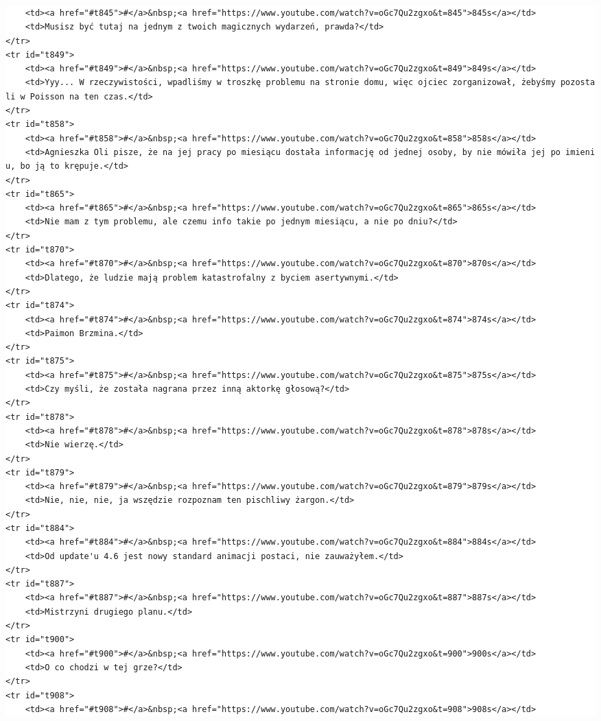         <td><a href="#t845">#</a>&nbsp;<a href="https://www.youtube.com/watch?v=oGc7Qu2zgxo&t=845">845s</a></td>
        <td>Musisz być tutaj na jednym z twoich magicznych wydarzeń, prawda?</td>
    </tr>
    <tr id="t849">
        <td><a href="#t849">#</a>&nbsp;<a href="https://www.youtube.com/watch?v=oGc7Qu2zgxo&t=849">849s</a></td>
        <td>Yyy... W rzeczywistości, wpadliśmy w troszkę problemu na stronie domu, więc ojciec zorganizował, żebyśmy pozostali w Poisson na ten czas.</td>
    </tr>
    <tr id="t858">
        <td><a href="#t858">#</a>&nbsp;<a href="https://www.youtube.com/watch?v=oGc7Qu2zgxo&t=858">858s</a></td>
        <td>Agnieszka Oli pisze, że na jej pracy po miesiącu dostała informację od jednej osoby, by nie mówiła jej po imieniu, bo ją to krępuje.</td>
    </tr>
    <tr id="t865">
        <td><a href="#t865">#</a>&nbsp;<a href="https://www.youtube.com/watch?v=oGc7Qu2zgxo&t=865">865s</a></td>
        <td>Nie mam z tym problemu, ale czemu info takie po jednym miesiącu, a nie po dniu?</td>
    </tr>
    <tr id="t870">
        <td><a href="#t870">#</a>&nbsp;<a href="https://www.youtube.com/watch?v=oGc7Qu2zgxo&t=870">870s</a></td>
        <td>Dlatego, że ludzie mają problem katastrofalny z byciem asertywnymi.</td>
    </tr>
    <tr id="t874">
        <td><a href="#t874">#</a>&nbsp;<a href="https://www.youtube.com/watch?v=oGc7Qu2zgxo&t=874">874s</a></td>
        <td>Paimon Brzmina.</td>
    </tr>
    <tr id="t875">
        <td><a href="#t875">#</a>&nbsp;<a href="https://www.youtube.com/watch?v=oGc7Qu2zgxo&t=875">875s</a></td>
        <td>Czy myśli, że została nagrana przez inną aktorkę głosową?</td>
    </tr>
    <tr id="t878">
        <td><a href="#t878">#</a>&nbsp;<a href="https://www.youtube.com/watch?v=oGc7Qu2zgxo&t=878">878s</a></td>
        <td>Nie wierzę.</td>
    </tr>
    <tr id="t879">
        <td><a href="#t879">#</a>&nbsp;<a href="https://www.youtube.com/watch?v=oGc7Qu2zgxo&t=879">879s</a></td>
        <td>Nie, nie, nie, ja wszędzie rozpoznam ten pischliwy żargon.</td>
    </tr>
    <tr id="t884">
        <td><a href="#t884">#</a>&nbsp;<a href="https://www.youtube.com/watch?v=oGc7Qu2zgxo&t=884">884s</a></td>
        <td>Od update'u 4.6 jest nowy standard animacji postaci, nie zauważyłem.</td>
    </tr>
    <tr id="t887">
        <td><a href="#t887">#</a>&nbsp;<a href="https://www.youtube.com/watch?v=oGc7Qu2zgxo&t=887">887s</a></td>
        <td>Mistrzyni drugiego planu.</td>
    </tr>
    <tr id="t900">
        <td><a href="#t900">#</a>&nbsp;<a href="https://www.youtube.com/watch?v=oGc7Qu2zgxo&t=900">900s</a></td>
        <td>O co chodzi w tej grze?</td>
    </tr>
    <tr id="t908">
        <td><a href="#t908">#</a>&nbsp;<a href="https://www.youtube.com/watch?v=oGc7Qu2zgxo&t=908">908s</a></td>